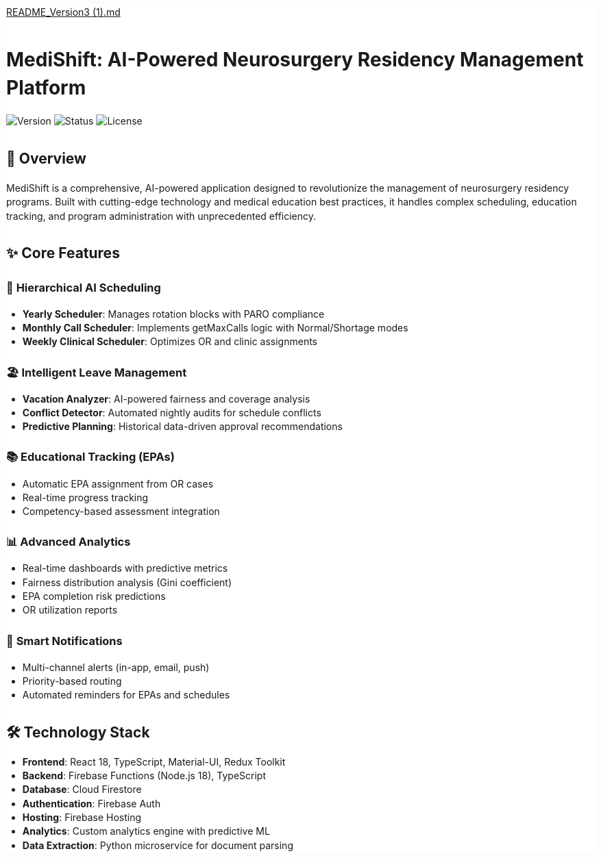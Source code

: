 [README_Version3 (1).md](https://github.com/user-attachments/files/21806626/README_Version3.1.md)
# MediShift: AI-Powered Neurosurgery Residency Management Platform

![Version](https://img.shields.io/badge/version-4.0.0-blue)
![Status](https://img.shields.io/badge/status-production-green)
![License](https://img.shields.io/badge/license-MIT-green)

## 🏥 Overview

MediShift is a comprehensive, AI-powered application designed to revolutionize the management of neurosurgery residency programs. Built with cutting-edge technology and medical education best practices, it handles complex scheduling, education tracking, and program administration with unprecedented efficiency.

## ✨ Core Features

### 📅 **Hierarchical AI Scheduling**
- **Yearly Scheduler**: Manages rotation blocks with PARO compliance
- **Monthly Call Scheduler**: Implements getMaxCalls logic with Normal/Shortage modes
- **Weekly Clinical Scheduler**: Optimizes OR and clinic assignments

### 🏖️ **Intelligent Leave Management**
- **Vacation Analyzer**: AI-powered fairness and coverage analysis
- **Conflict Detector**: Automated nightly audits for schedule conflicts
- **Predictive Planning**: Historical data-driven approval recommendations

### 📚 **Educational Tracking (EPAs)**
- Automatic EPA assignment from OR cases
- Real-time progress tracking
- Competency-based assessment integration

### 📊 **Advanced Analytics**
- Real-time dashboards with predictive metrics
- Fairness distribution analysis (Gini coefficient)
- EPA completion risk predictions
- OR utilization reports

### 🔔 **Smart Notifications**
- Multi-channel alerts (in-app, email, push)
- Priority-based routing
- Automated reminders for EPAs and schedules

## 🛠️ Technology Stack

- **Frontend**: React 18, TypeScript, Material-UI, Redux Toolkit
- **Backend**: Firebase Functions (Node.js 18), TypeScript
- **Database**: Cloud Firestore
- **Authentication**: Firebase Auth
- **Hosting**: Firebase Hosting
- **Analytics**: Custom analytics engine with predictive ML
- **Data Extraction**: Python microservice for document parsing
